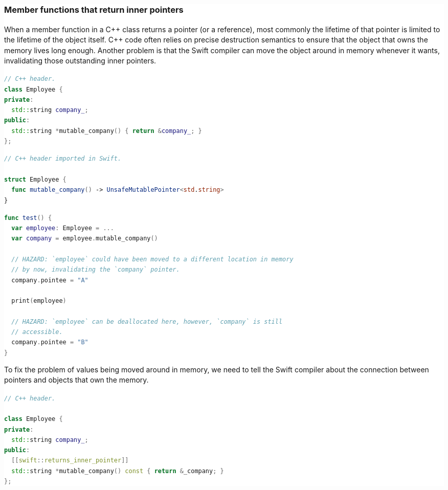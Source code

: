 ### Member functions that return inner pointers

When a member function in a C++ class returns a pointer (or a reference), most
commonly the lifetime of that pointer is limited to the lifetime of the object
itself. C++ code often relies on precise destruction semantics to ensure that
the object that owns the memory lives long enough. Another problem is that the
Swift compiler can move the object around in memory whenever it wants,
invalidating those outstanding inner pointers.

```c++
// C++ header.
class Employee {
private:
  std::string company_;
public:
  std::string *mutable_company() { return &company_; }
};
```

```swift
// C++ header imported in Swift.

struct Employee {
  func mutable_company() -> UnsafeMutablePointer<std.string>
}
```

```swift
func test() {
  var employee: Employee = ...
  var company = employee.mutable_company()

  // HAZARD: `employee` could have been moved to a different location in memory
  // by now, invalidating the `company` pointer.
  company.pointee = "A"

  print(employee)

  // HAZARD: `employee` can be deallocated here, however, `company` is still
  // accessible.
  company.pointee = "B"
}
```

To fix the problem of values being moved around in memory, we need to tell the
Swift compiler about the connection between pointers and objects that own the
memory.

```c++
// C++ header.

class Employee {
private:
  std::string company_;
public:
  [[swift::returns_inner_pointer]]
  std::string *mutable_company() const { return &_company; }
};
```
